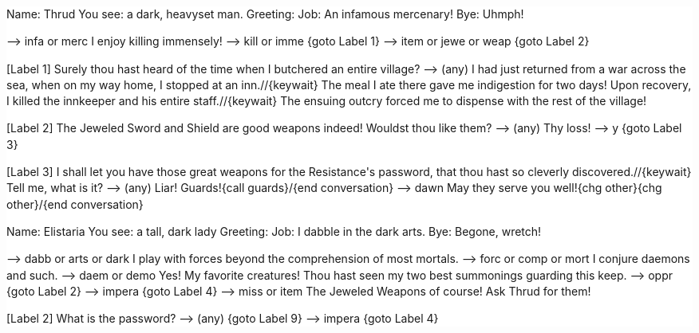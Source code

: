 

Name: Thrud
You see: a dark, heavyset man.
Greeting:
Job: An infamous mercenary!
Bye: Uhmph!

--> infa or merc
I enjoy killing immensely!
--> kill or imme
{goto Label 1}
--> item or jewe or weap
{goto Label 2}

[Label 1] Surely thou hast heard of the time when I butchered an entire village?
--> (any)
I had just returned from a war across the sea, when on my way home, I stopped at an inn.//{keywait} The meal I ate there gave me indigestion for two days! Upon recovery, I killed the innkeeper and his entire staff.//{keywait} The ensuing outcry forced me to dispense with the rest of the village!

[Label 2] The Jeweled Sword and Shield are good weapons indeed! Wouldst thou like them?
--> (any)
Thy loss!
--> y
{goto Label 3}

[Label 3] I shall let you have those great weapons for the Resistance's password, that thou hast so cleverly discovered.//{keywait} Tell me, what is it?
--> (any)
Liar! Guards!{call guards}/{end conversation}
--> dawn
May they serve you well!{chg other}{chg other}/{end conversation}



Name: Elistaria
You see: a tall, dark lady
Greeting:
Job: I dabble in the dark arts.
Bye: Begone, wretch!

--> dabb or arts or dark
I play with forces beyond the comprehension of most mortals.
--> forc or comp or mort
I conjure daemons and such.
--> daem or demo
Yes! My favorite creatures! Thou hast seen my two best summonings guarding this keep.
--> oppr
{goto Label 2}
--> impera
{goto Label 4}
--> miss or item
The Jeweled Weapons of course! Ask Thrud for them!

[Label 2] What is the password?
--> (any)
{goto Label 9}
--> impera
{goto Label 4}
